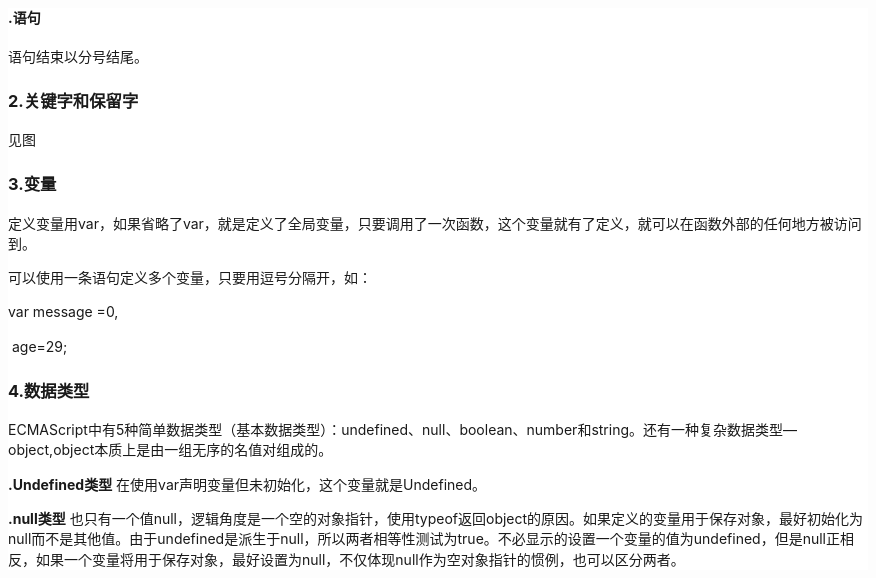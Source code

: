 #### .语句

语句结束以分号结尾。

### 2.关键字和保留字

见图

### 3.变量

定义变量用var，如果省略了var，就是定义了全局变量，只要调用了一次函数，这个变量就有了定义，就可以在函数外部的任何地方被访问到。

可以使用一条语句定义多个变量，只要用逗号分隔开，如：

var  message =0,

​        age=29;

### 4.数据类型

ECMAScript中有5种简单数据类型（基本数据类型）：undefined、null、boolean、number和string。还有一种复杂数据类型—object,object本质上是由一组无序的名值对组成的。

**.Undefined类型** 在使用var声明变量但未初始化，这个变量就是Undefined。

**.null类型** 也只有一个值null，逻辑角度是一个空的对象指针，使用typeof返回object的原因。如果定义的变量用于保存对象，最好初始化为null而不是其他值。由于undefined是派生于null，所以两者相等性测试为true。不必显示的设置一个变量的值为undefined，但是null正相反，如果一个变量将用于保存对象，最好设置为null，不仅体现null作为空对象指针的惯例，也可以区分两者。
